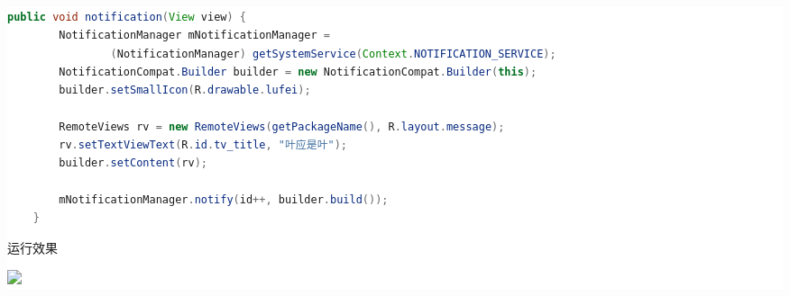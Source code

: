 ```java
public void notification(View view) {
        NotificationManager mNotificationManager =
                (NotificationManager) getSystemService(Context.NOTIFICATION_SERVICE);
        NotificationCompat.Builder builder = new NotificationCompat.Builder(this);
        builder.setSmallIcon(R.drawable.lufei);

        RemoteViews rv = new RemoteViews(getPackageName(), R.layout.message);
        rv.setTextViewText(R.id.tv_title, "叶应是叶");
        builder.setContent(rv);

        mNotificationManager.notify(id++, builder.build());
    }
```

运行效果

![](http://upload-images.jianshu.io/upload_images/2552605-7b1267c8408cd848?imageMogr2/auto-orient/strip)